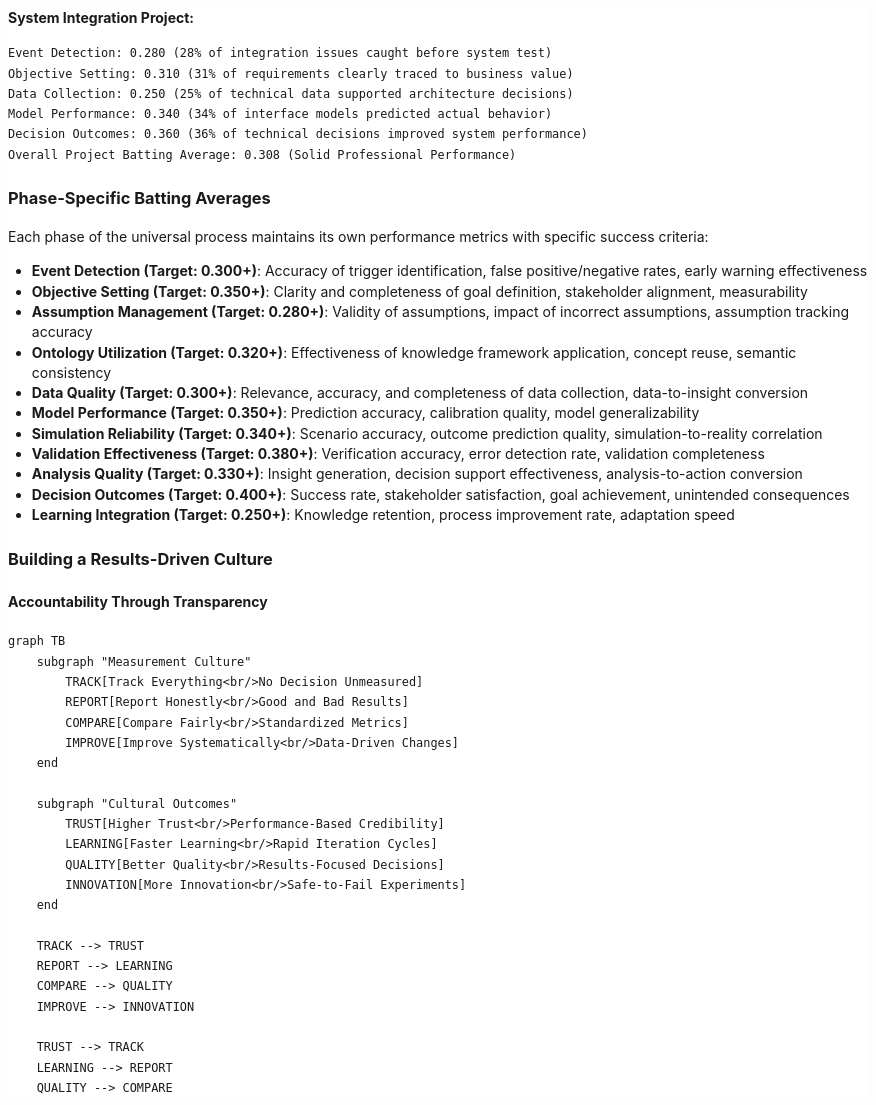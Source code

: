 **System Integration Project:**
```
Event Detection: 0.280 (28% of integration issues caught before system test)
Objective Setting: 0.310 (31% of requirements clearly traced to business value)
Data Collection: 0.250 (25% of technical data supported architecture decisions)
Model Performance: 0.340 (34% of interface models predicted actual behavior)
Decision Outcomes: 0.360 (36% of technical decisions improved system performance)
Overall Project Batting Average: 0.308 (Solid Professional Performance)
```

### **Phase-Specific Batting Averages**

Each phase of the universal process maintains its own performance metrics with specific success criteria:

- **Event Detection (Target: 0.300+)**: Accuracy of trigger identification, false positive/negative rates, early warning effectiveness
- **Objective Setting (Target: 0.350+)**: Clarity and completeness of goal definition, stakeholder alignment, measurability 
- **Assumption Management (Target: 0.280+)**: Validity of assumptions, impact of incorrect assumptions, assumption tracking accuracy
- **Ontology Utilization (Target: 0.320+)**: Effectiveness of knowledge framework application, concept reuse, semantic consistency
- **Data Quality (Target: 0.300+)**: Relevance, accuracy, and completeness of data collection, data-to-insight conversion
- **Model Performance (Target: 0.350+)**: Prediction accuracy, calibration quality, model generalizability
- **Simulation Reliability (Target: 0.340+)**: Scenario accuracy, outcome prediction quality, simulation-to-reality correlation
- **Validation Effectiveness (Target: 0.380+)**: Verification accuracy, error detection rate, validation completeness
- **Analysis Quality (Target: 0.330+)**: Insight generation, decision support effectiveness, analysis-to-action conversion
- **Decision Outcomes (Target: 0.400+)**: Success rate, stakeholder satisfaction, goal achievement, unintended consequences
- **Learning Integration (Target: 0.250+)**: Knowledge retention, process improvement rate, adaptation speed

### **Building a Results-Driven Culture**

#### **Accountability Through Transparency**
```mermaid
graph TB
    subgraph "Measurement Culture"
        TRACK[Track Everything<br/>No Decision Unmeasured]
        REPORT[Report Honestly<br/>Good and Bad Results]
        COMPARE[Compare Fairly<br/>Standardized Metrics]
        IMPROVE[Improve Systematically<br/>Data-Driven Changes]
    end
    
    subgraph "Cultural Outcomes"
        TRUST[Higher Trust<br/>Performance-Based Credibility]
        LEARNING[Faster Learning<br/>Rapid Iteration Cycles]
        QUALITY[Better Quality<br/>Results-Focused Decisions]
        INNOVATION[More Innovation<br/>Safe-to-Fail Experiments]
    end
    
    TRACK --> TRUST
    REPORT --> LEARNING
    COMPARE --> QUALITY
    IMPROVE --> INNOVATION
    
    TRUST --> TRACK
    LEARNING --> REPORT
    QUALITY --> COMPARE
```